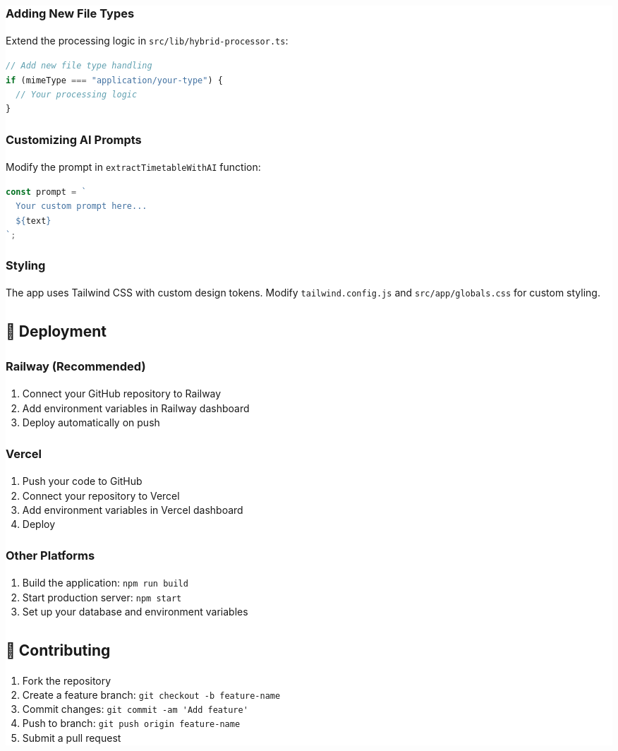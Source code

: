 ### Adding New File Types

Extend the processing logic in `src/lib/hybrid-processor.ts`:

```typescript
// Add new file type handling
if (mimeType === "application/your-type") {
  // Your processing logic
}
```

### Customizing AI Prompts

Modify the prompt in `extractTimetableWithAI` function:

```typescript
const prompt = `
  Your custom prompt here...
  ${text}
`;
```

### Styling

The app uses Tailwind CSS with custom design tokens. Modify `tailwind.config.js` and `src/app/globals.css` for custom styling.

## 🚀 Deployment

### Railway (Recommended)

1. Connect your GitHub repository to Railway
2. Add environment variables in Railway dashboard
3. Deploy automatically on push

### Vercel

1. Push your code to GitHub
2. Connect your repository to Vercel
3. Add environment variables in Vercel dashboard
4. Deploy

### Other Platforms

1. Build the application: `npm run build`
2. Start production server: `npm start`
3. Set up your database and environment variables

## 🤝 Contributing

1. Fork the repository
2. Create a feature branch: `git checkout -b feature-name`
3. Commit changes: `git commit -am 'Add feature'`
4. Push to branch: `git push origin feature-name`
5. Submit a pull request
